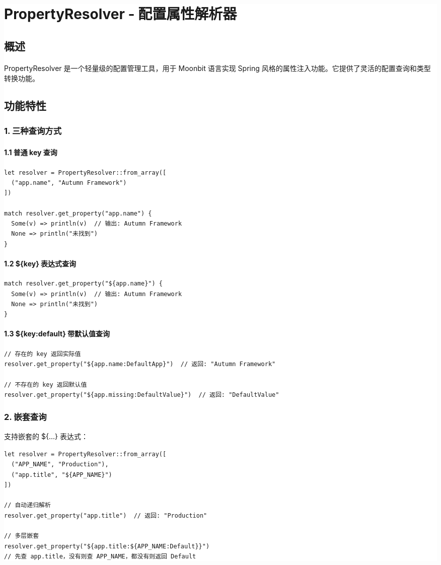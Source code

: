 # PropertyResolver - 配置属性解析器

## 概述

PropertyResolver 是一个轻量级的配置管理工具，用于 Moonbit 语言实现 Spring 风格的属性注入功能。它提供了灵活的配置查询和类型转换功能。

## 功能特性

### 1. 三种查询方式

#### 1.1 普通 key 查询
```moonbit
let resolver = PropertyResolver::from_array([
  ("app.name", "Autumn Framework")
])

match resolver.get_property("app.name") {
  Some(v) => println(v)  // 输出: Autumn Framework
  None => println("未找到")
}
```

#### 1.2 ${key} 表达式查询
```moonbit
match resolver.get_property("${app.name}") {
  Some(v) => println(v)  // 输出: Autumn Framework
  None => println("未找到")
}
```

#### 1.3 ${key:default} 带默认值查询
```moonbit
// 存在的 key 返回实际值
resolver.get_property("${app.name:DefaultApp}")  // 返回: "Autumn Framework"

// 不存在的 key 返回默认值
resolver.get_property("${app.missing:DefaultValue}")  // 返回: "DefaultValue"
```

### 2. 嵌套查询

支持嵌套的 ${...} 表达式：

```moonbit
let resolver = PropertyResolver::from_array([
  ("APP_NAME", "Production"),
  ("app.title", "${APP_NAME}")
])

// 自动递归解析
resolver.get_property("app.title")  // 返回: "Production"

// 多层嵌套
resolver.get_property("${app.title:${APP_NAME:Default}}")
// 先查 app.title，没有则查 APP_NAME，都没有则返回 Default
```

